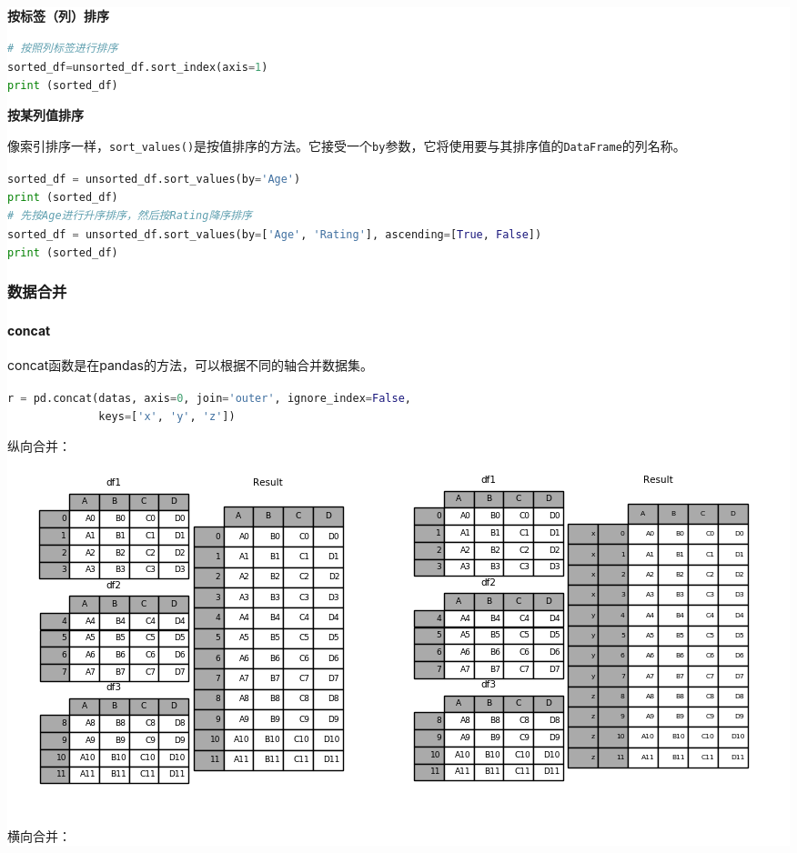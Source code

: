 **按标签（列）排序**

```python
# 按照列标签进行排序
sorted_df=unsorted_df.sort_index(axis=1)
print (sorted_df)
```

**按某列值排序**

像索引排序一样，`sort_values()`是按值排序的方法。它接受一个`by`参数，它将使用要与其排序值的`DataFrame`的列名称。

```python
sorted_df = unsorted_df.sort_values(by='Age')
print (sorted_df)
# 先按Age进行升序排序，然后按Rating降序排序
sorted_df = unsorted_df.sort_values(by=['Age', 'Rating'], ascending=[True, False])
print (sorted_df)
```

### 数据合并

#### concat

concat函数是在pandas的方法，可以根据不同的轴合并数据集。

```python
r = pd.concat(datas, axis=0, join='outer', ignore_index=False, 
              keys=['x', 'y', 'z'])
```

纵向合并：

![](../images/concat_0.png)



横向合并：
